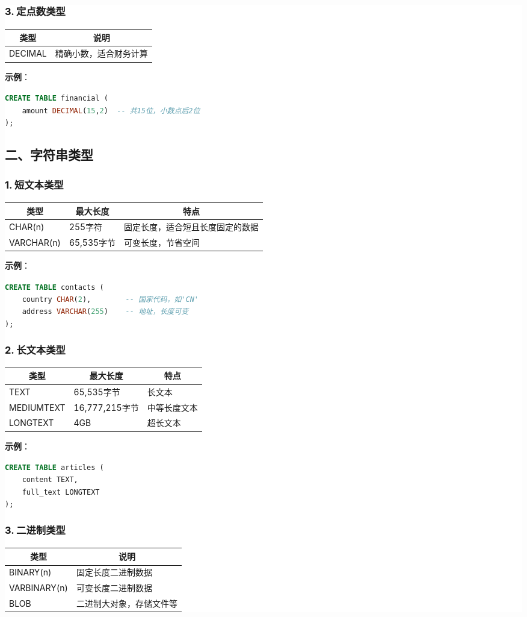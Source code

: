 ### 3. 定点数类型

| 类型       | 说明                     |
|-----------|-------------------------|
| DECIMAL   | 精确小数，适合财务计算       |

**示例**：
```sql
CREATE TABLE financial (
    amount DECIMAL(15,2)  -- 共15位，小数点后2位
);
```

## 二、字符串类型

### 1. 短文本类型

| 类型        | 最大长度 | 特点                     |
|------------|---------|-------------------------|
| CHAR(n)    | 255字符  | 固定长度，适合短且长度固定的数据 |
| VARCHAR(n) | 65,535字节 | 可变长度，节省空间          |

**示例**：
```sql
CREATE TABLE contacts (
    country CHAR(2),        -- 国家代码，如'CN'
    address VARCHAR(255)    -- 地址，长度可变
);
```

### 2. 长文本类型

| 类型       | 最大长度       | 特点                     |
|-----------|--------------|-------------------------|
| TEXT      | 65,535字节    | 长文本                   |
| MEDIUMTEXT| 16,777,215字节| 中等长度文本               |
| LONGTEXT  | 4GB           | 超长文本                 |

**示例**：
```sql
CREATE TABLE articles (
    content TEXT,
    full_text LONGTEXT
);
```

### 3. 二进制类型

| 类型        | 说明                     |
|------------|-------------------------|
| BINARY(n)  | 固定长度二进制数据          |
| VARBINARY(n)| 可变长度二进制数据          |
| BLOB       | 二进制大对象，存储文件等      |
